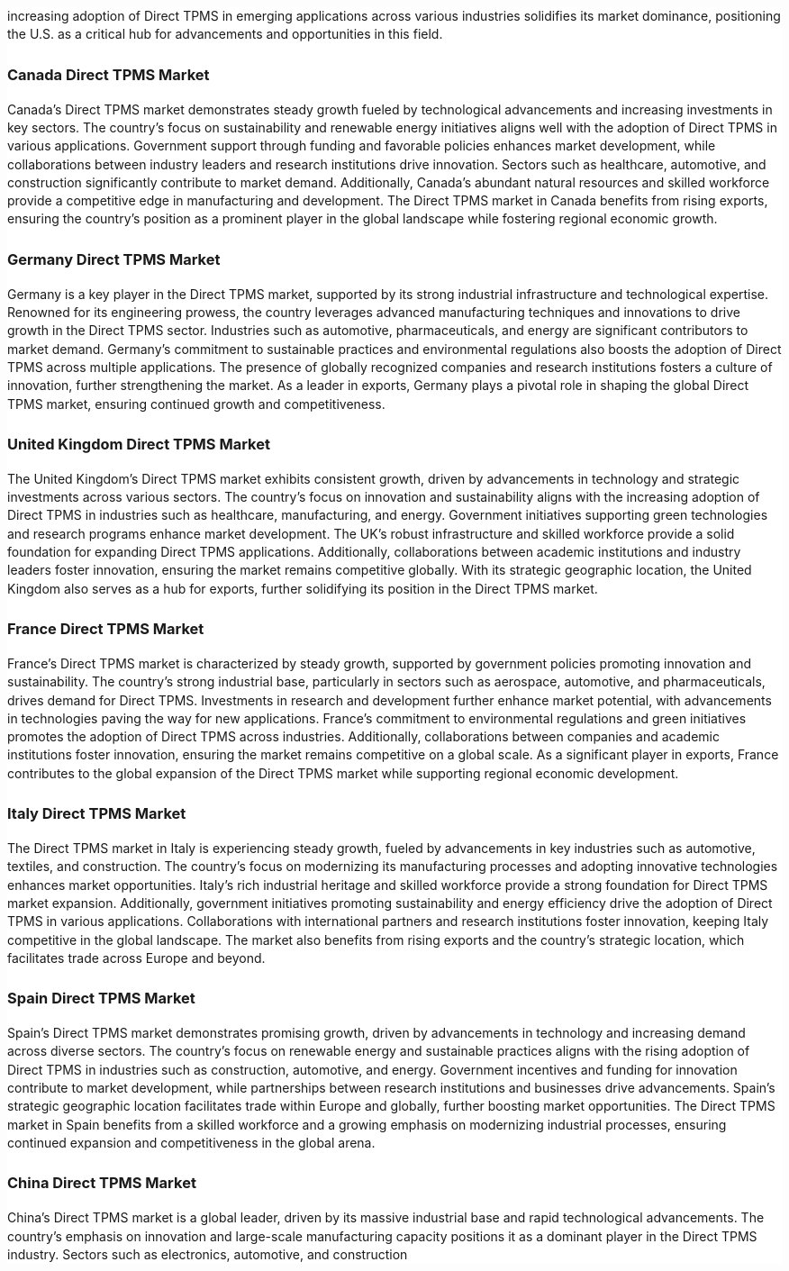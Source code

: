 increasing adoption of Direct TPMS in emerging applications across various industries solidifies its market dominance, positioning the U.S. as a critical hub for advancements and opportunities in this field.</p><h3>Canada Direct TPMS Market</h3><p>Canada&rsquo;s Direct TPMS market demonstrates steady growth fueled by technological advancements and increasing investments in key sectors. The country&rsquo;s focus on sustainability and renewable energy initiatives aligns well with the adoption of Direct TPMS in various applications. Government support through funding and favorable policies enhances market development, while collaborations between industry leaders and research institutions drive innovation. Sectors such as healthcare, automotive, and construction significantly contribute to market demand. Additionally, Canada&rsquo;s abundant natural resources and skilled workforce provide a competitive edge in manufacturing and development. The Direct TPMS market in Canada benefits from rising exports, ensuring the country&rsquo;s position as a prominent player in the global landscape while fostering regional economic growth.</p><h3>Germany Direct TPMS Market</h3><p>Germany is a key player in the Direct TPMS market, supported by its strong industrial infrastructure and technological expertise. Renowned for its engineering prowess, the country leverages advanced manufacturing techniques and innovations to drive growth in the Direct TPMS sector. Industries such as automotive, pharmaceuticals, and energy are significant contributors to market demand. Germany&rsquo;s commitment to sustainable practices and environmental regulations also boosts the adoption of Direct TPMS across multiple applications. The presence of globally recognized companies and research institutions fosters a culture of innovation, further strengthening the market. As a leader in exports, Germany plays a pivotal role in shaping the global Direct TPMS market, ensuring continued growth and competitiveness.</p><h3>United Kingdom Direct TPMS Market</h3><p>The United Kingdom&rsquo;s Direct TPMS market exhibits consistent growth, driven by advancements in technology and strategic investments across various sectors. The country&rsquo;s focus on innovation and sustainability aligns with the increasing adoption of Direct TPMS in industries such as healthcare, manufacturing, and energy. Government initiatives supporting green technologies and research programs enhance market development. The UK&rsquo;s robust infrastructure and skilled workforce provide a solid foundation for expanding Direct TPMS applications. Additionally, collaborations between academic institutions and industry leaders foster innovation, ensuring the market remains competitive globally. With its strategic geographic location, the United Kingdom also serves as a hub for exports, further solidifying its position in the Direct TPMS market.</p><h3>France Direct TPMS Market</h3><p>France&rsquo;s Direct TPMS market is characterized by steady growth, supported by government policies promoting innovation and sustainability. The country&rsquo;s strong industrial base, particularly in sectors such as aerospace, automotive, and pharmaceuticals, drives demand for Direct TPMS. Investments in research and development further enhance market potential, with advancements in technologies paving the way for new applications. France&rsquo;s commitment to environmental regulations and green initiatives promotes the adoption of Direct TPMS across industries. Additionally, collaborations between companies and academic institutions foster innovation, ensuring the market remains competitive on a global scale. As a significant player in exports, France contributes to the global expansion of the Direct TPMS market while supporting regional economic development.</p><h3>Italy Direct TPMS Market</h3><p>The Direct TPMS market in Italy is experiencing steady growth, fueled by advancements in key industries such as automotive, textiles, and construction. The country&rsquo;s focus on modernizing its manufacturing processes and adopting innovative technologies enhances market opportunities. Italy&rsquo;s rich industrial heritage and skilled workforce provide a strong foundation for Direct TPMS market expansion. Additionally, government initiatives promoting sustainability and energy efficiency drive the adoption of Direct TPMS in various applications. Collaborations with international partners and research institutions foster innovation, keeping Italy competitive in the global landscape. The market also benefits from rising exports and the country&rsquo;s strategic location, which facilitates trade across Europe and beyond.</p><h3>Spain Direct TPMS Market</h3><p>Spain&rsquo;s Direct TPMS market demonstrates promising growth, driven by advancements in technology and increasing demand across diverse sectors. The country&rsquo;s focus on renewable energy and sustainable practices aligns with the rising adoption of Direct TPMS in industries such as construction, automotive, and energy. Government incentives and funding for innovation contribute to market development, while partnerships between research institutions and businesses drive advancements. Spain&rsquo;s strategic geographic location facilitates trade within Europe and globally, further boosting market opportunities. The Direct TPMS market in Spain benefits from a skilled workforce and a growing emphasis on modernizing industrial processes, ensuring continued expansion and competitiveness in the global arena.</p><h3>China Direct TPMS Market</h3><p>China&rsquo;s Direct TPMS market is a global leader, driven by its massive industrial base and rapid technological advancements. The country&rsquo;s emphasis on innovation and large-scale manufacturing capacity positions it as a dominant player in the Direct TPMS industry. Sectors such as electronics, automotive, and construction